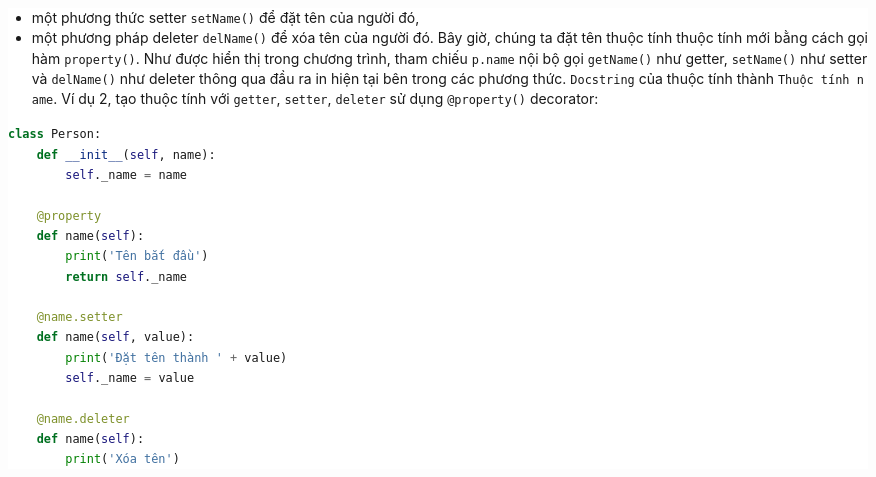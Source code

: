 + một phương thức setter `setName()` để đặt tên của người đó,
+ một phương pháp deleter `delName()` để xóa tên của người đó.
Bây giờ, chúng ta đặt tên thuộc tính thuộc tính mới bằng cách gọi hàm `property()`. Như được hiển thị trong chương trình, tham chiếu `p.name` nội bộ gọi `getName()` như getter, `setName()` như setter và `delName()` như deleter thông qua đầu ra in hiện tại bên trong các phương thức. `Docstring` của thuộc tính thành `Thuộc tính name`.
Ví dụ 2, tạo thuộc tính với `getter`, `setter`, `deleter` sử dụng `@property()` decorator:
```py
class Person:
    def __init__(self, name):
        self._name = name

    @property
    def name(self):
        print('Tên bắt đầu')
        return self._name

    @name.setter
    def name(self, value):
        print('Đặt tên thành ' + value)
        self._name = value

    @name.deleter
    def name(self):
        print('Xóa tên')
